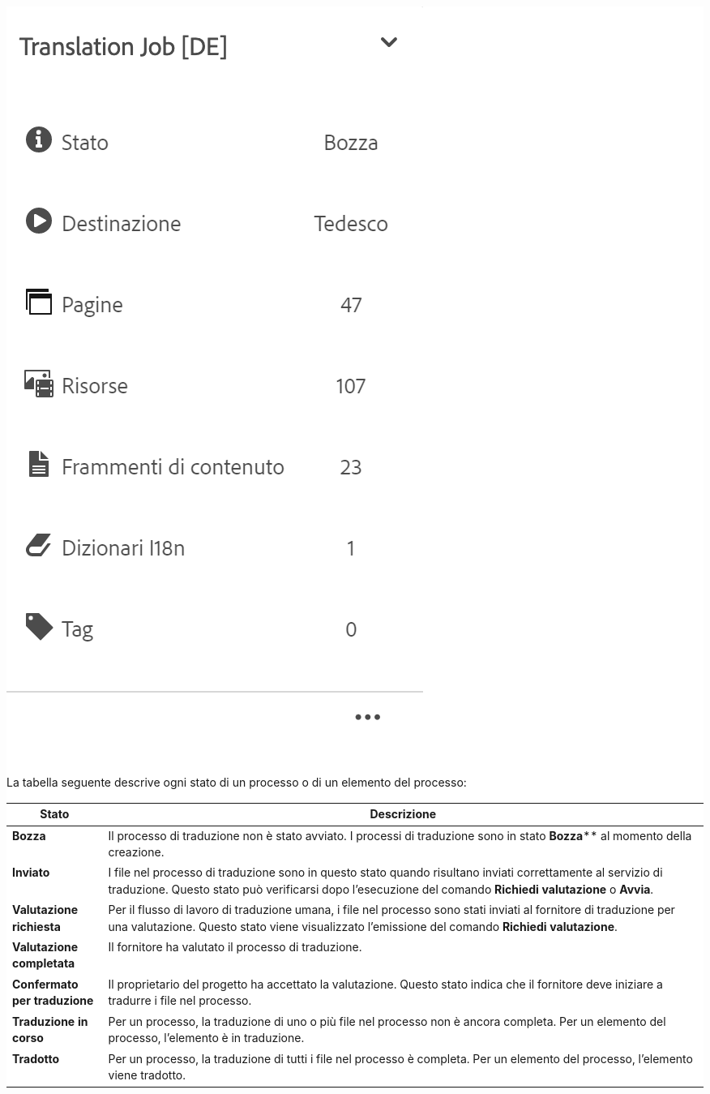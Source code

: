 ![Processo di traduzione](../assets/translation-job.png)

La tabella seguente descrive ogni stato di un processo o di un elemento del processo:

| Stato | Descrizione |
|---|---|
| **Bozza** | Il processo di traduzione non è stato avviato. I processi di traduzione sono in stato **Bozza**** al momento della creazione. |
| **Inviato** | I file nel processo di traduzione sono in questo stato quando risultano inviati correttamente al servizio di traduzione. Questo stato può verificarsi dopo l’esecuzione del comando **Richiedi valutazione** o **Avvia**. |
| **Valutazione richiesta** | Per il flusso di lavoro di traduzione umana, i file nel processo sono stati inviati al fornitore di traduzione per una valutazione. Questo stato viene visualizzato l’emissione del comando **Richiedi valutazione**. |
| **Valutazione completata** | Il fornitore ha valutato il processo di traduzione. |
| **Confermato per traduzione** | Il proprietario del progetto ha accettato la valutazione. Questo stato indica che il fornitore deve iniziare a tradurre i file nel processo. |
| **Traduzione in corso** | Per un processo, la traduzione di uno o più file nel processo non è ancora completa. Per un elemento del processo, l’elemento è in traduzione. |
| **Tradotto** | Per un processo, la traduzione di tutti i file nel processo è completa. Per un elemento del processo, l’elemento viene tradotto. |